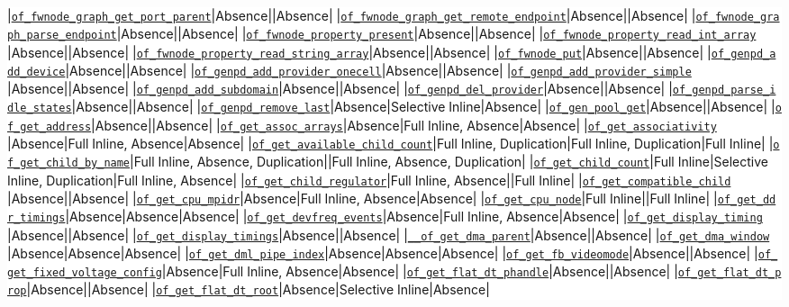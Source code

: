 |[`of_fwnode_graph_get_port_parent`](https://depsurf.github.io/Function/o/of_fwnode_graph_get_port_parent.html)|Absence||Absence|
|[`of_fwnode_graph_get_remote_endpoint`](https://depsurf.github.io/Function/o/of_fwnode_graph_get_remote_endpoint.html)|Absence||Absence|
|[`of_fwnode_graph_parse_endpoint`](https://depsurf.github.io/Function/o/of_fwnode_graph_parse_endpoint.html)|Absence||Absence|
|[`of_fwnode_property_present`](https://depsurf.github.io/Function/o/of_fwnode_property_present.html)|Absence||Absence|
|[`of_fwnode_property_read_int_array`](https://depsurf.github.io/Function/o/of_fwnode_property_read_int_array.html)|Absence||Absence|
|[`of_fwnode_property_read_string_array`](https://depsurf.github.io/Function/o/of_fwnode_property_read_string_array.html)|Absence||Absence|
|[`of_fwnode_put`](https://depsurf.github.io/Function/o/of_fwnode_put.html)|Absence||Absence|
|[`of_genpd_add_device`](https://depsurf.github.io/Function/o/of_genpd_add_device.html)|Absence||Absence|
|[`of_genpd_add_provider_onecell`](https://depsurf.github.io/Function/o/of_genpd_add_provider_onecell.html)|Absence||Absence|
|[`of_genpd_add_provider_simple`](https://depsurf.github.io/Function/o/of_genpd_add_provider_simple.html)|Absence||Absence|
|[`of_genpd_add_subdomain`](https://depsurf.github.io/Function/o/of_genpd_add_subdomain.html)|Absence||Absence|
|[`of_genpd_del_provider`](https://depsurf.github.io/Function/o/of_genpd_del_provider.html)|Absence||Absence|
|[`of_genpd_parse_idle_states`](https://depsurf.github.io/Function/o/of_genpd_parse_idle_states.html)|Absence||Absence|
|[`of_genpd_remove_last`](https://depsurf.github.io/Function/o/of_genpd_remove_last.html)|Absence|Selective Inline|Absence|
|[`of_gen_pool_get`](https://depsurf.github.io/Function/o/of_gen_pool_get.html)|Absence||Absence|
|[`of_get_address`](https://depsurf.github.io/Function/o/of_get_address.html)|Absence||Absence|
|[`of_get_assoc_arrays`](https://depsurf.github.io/Function/o/of_get_assoc_arrays.html)|Absence|Full Inline, Absence|Absence|
|[`of_get_associativity`](https://depsurf.github.io/Function/o/of_get_associativity.html)|Absence|Full Inline, Absence|Absence|
|[`of_get_available_child_count`](https://depsurf.github.io/Function/o/of_get_available_child_count.html)|Full Inline, Duplication|Full Inline, Duplication|Full Inline|
|[`of_get_child_by_name`](https://depsurf.github.io/Function/o/of_get_child_by_name.html)|Full Inline, Absence, Duplication||Full Inline, Absence, Duplication|
|[`of_get_child_count`](https://depsurf.github.io/Function/o/of_get_child_count.html)|Full Inline|Selective Inline, Duplication|Full Inline, Absence|
|[`of_get_child_regulator`](https://depsurf.github.io/Function/o/of_get_child_regulator.html)|Full Inline, Absence||Full Inline|
|[`of_get_compatible_child`](https://depsurf.github.io/Function/o/of_get_compatible_child.html)|Absence||Absence|
|[`of_get_cpu_mpidr`](https://depsurf.github.io/Function/o/of_get_cpu_mpidr.html)|Absence|Full Inline, Absence|Absence|
|[`of_get_cpu_node`](https://depsurf.github.io/Function/o/of_get_cpu_node.html)|Full Inline||Full Inline|
|[`of_get_ddr_timings`](https://depsurf.github.io/Function/o/of_get_ddr_timings.html)|Absence|Absence|Absence|
|[`of_get_devfreq_events`](https://depsurf.github.io/Function/o/of_get_devfreq_events.html)|Absence|Full Inline, Absence|Absence|
|[`of_get_display_timing`](https://depsurf.github.io/Function/o/of_get_display_timing.html)|Absence||Absence|
|[`of_get_display_timings`](https://depsurf.github.io/Function/o/of_get_display_timings.html)|Absence||Absence|
|[`__of_get_dma_parent`](https://depsurf.github.io/Function/o/__of_get_dma_parent.html)|Absence||Absence|
|[`of_get_dma_window`](https://depsurf.github.io/Function/o/of_get_dma_window.html)|Absence|Absence|Absence|
|[`of_get_dml_pipe_index`](https://depsurf.github.io/Function/o/of_get_dml_pipe_index.html)|Absence|Absence|Absence|
|[`of_get_fb_videomode`](https://depsurf.github.io/Function/o/of_get_fb_videomode.html)|Absence||Absence|
|[`of_get_fixed_voltage_config`](https://depsurf.github.io/Function/o/of_get_fixed_voltage_config.html)|Absence|Full Inline, Absence|Absence|
|[`of_get_flat_dt_phandle`](https://depsurf.github.io/Function/o/of_get_flat_dt_phandle.html)|Absence||Absence|
|[`of_get_flat_dt_prop`](https://depsurf.github.io/Function/o/of_get_flat_dt_prop.html)|Absence||Absence|
|[`of_get_flat_dt_root`](https://depsurf.github.io/Function/o/of_get_flat_dt_root.html)|Absence|Selective Inline|Absence|